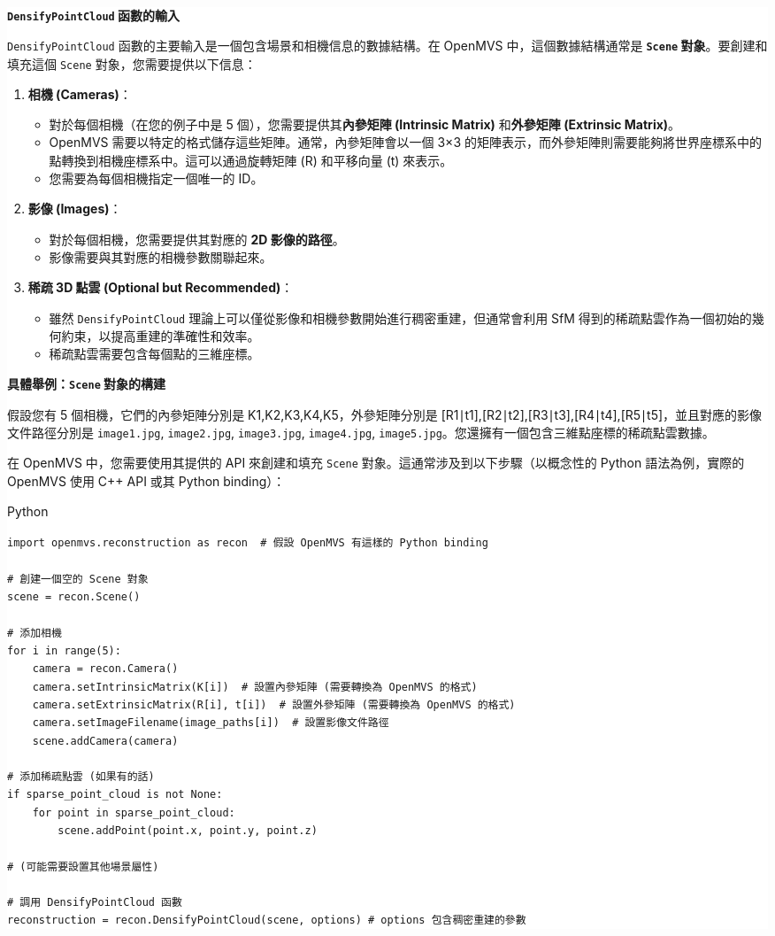 **`DensifyPointCloud` 函數的輸入**

`DensifyPointCloud` 函數的主要輸入是一個包含場景和相機信息的數據結構。在 OpenMVS 中，這個數據結構通常是 **`Scene` 對象**。要創建和填充這個 `Scene` 對象，您需要提供以下信息：

1. **相機 (Cameras)**：
    
    - 對於每個相機（在您的例子中是 5 個），您需要提供其**內參矩陣 (Intrinsic Matrix)** 和**外參矩陣 (Extrinsic Matrix)**。
    - OpenMVS 需要以特定的格式儲存這些矩陣。通常，內參矩陣會以一個 3×3 的矩陣表示，而外參矩陣則需要能夠將世界座標系中的點轉換到相機座標系中。這可以通過旋轉矩陣 (R) 和平移向量 (t) 來表示。
    - 您需要為每個相機指定一個唯一的 ID。
2. **影像 (Images)**：
    
    - 對於每個相機，您需要提供其對應的 **2D 影像的路徑**。
    - 影像需要與其對應的相機參數關聯起來。
3. **稀疏 3D 點雲 (Optional but Recommended)**：
    
    - 雖然 `DensifyPointCloud` 理論上可以僅從影像和相機參數開始進行稠密重建，但通常會利用 SfM 得到的稀疏點雲作為一個初始的幾何約束，以提高重建的準確性和效率。
    - 稀疏點雲需要包含每個點的三維座標。

**具體舉例：`Scene` 對象的構建**

假設您有 5 個相機，它們的內參矩陣分別是 K1​,K2​,K3​,K4​,K5​，外參矩陣分別是 [R1​∣t1​],[R2​∣t2​],[R3​∣t3​],[R4​∣t4​],[R5​∣t5​]，並且對應的影像文件路徑分別是 `image1.jpg`, `image2.jpg`, `image3.jpg`, `image4.jpg`, `image5.jpg`。您還擁有一個包含三維點座標的稀疏點雲數據。

在 OpenMVS 中，您需要使用其提供的 API 來創建和填充 `Scene` 對象。這通常涉及到以下步驟（以概念性的 Python 語法為例，實際的 OpenMVS 使用 C++ API 或其 Python binding）：

Python

```
import openmvs.reconstruction as recon  # 假設 OpenMVS 有這樣的 Python binding

# 創建一個空的 Scene 對象
scene = recon.Scene()

# 添加相機
for i in range(5):
    camera = recon.Camera()
    camera.setIntrinsicMatrix(K[i])  # 設置內參矩陣 (需要轉換為 OpenMVS 的格式)
    camera.setExtrinsicMatrix(R[i], t[i])  # 設置外參矩陣 (需要轉換為 OpenMVS 的格式)
    camera.setImageFilename(image_paths[i])  # 設置影像文件路徑
    scene.addCamera(camera)

# 添加稀疏點雲 (如果有的話)
if sparse_point_cloud is not None:
    for point in sparse_point_cloud:
        scene.addPoint(point.x, point.y, point.z)

# (可能需要設置其他場景屬性)

# 調用 DensifyPointCloud 函數
reconstruction = recon.DensifyPointCloud(scene, options) # options 包含稠密重建的參數
```
